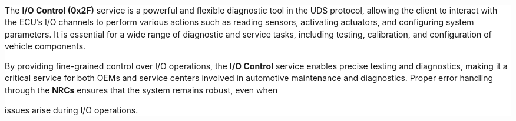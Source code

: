 The **I/O Control (0x2F)** service is a powerful and flexible diagnostic tool in the UDS protocol, allowing the client to interact with the ECU’s I/O channels to perform various actions such as reading sensors, activating actuators, and configuring system parameters. It is essential for a wide range of diagnostic and service tasks, including testing, calibration, and configuration of vehicle components.

By providing fine-grained control over I/O operations, the **I/O Control** service enables precise testing and diagnostics, making it a critical service for both OEMs and service centers involved in automotive maintenance and diagnostics. Proper error handling through the **NRCs** ensures that the system remains robust, even when

 issues arise during I/O operations.